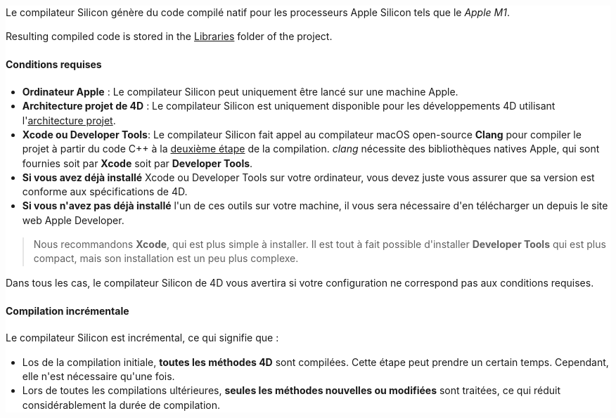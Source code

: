 Le compilateur Silicon génère du code compilé natif pour les processeurs Apple Silicon tels que le *Apple M1*.

Resulting compiled code is stored in the [Libraries](architecture.md#libraries-folder) folder of the project.

#### Conditions requises

- **Ordinateur Apple** : Le compilateur Silicon peut uniquement être lancé sur une machine Apple.
- **Architecture projet de 4D** : Le compilateur Silicon est uniquement disponible pour les développements 4D utilisant l'[architecture projet](architecture.md).
- **Xcode ou Developer Tools**: Le compilateur Silicon fait appel au compilateur macOS open-source **Clang** pour compiler le projet à partir du code C++ à la [deuxième étape](#compilation-incrementale) de la compilation. *clang* nécessite des bibliothèques natives Apple, qui sont fournies soit par **Xcode** soit par **Developer Tools**.
 - **Si vous avez déjà installé** Xcode ou Developer Tools sur votre ordinateur, vous devez juste vous assurer que sa version est conforme aux spécifications de 4D.
 - **Si vous n'avez pas déjà installé** l'un de ces outils sur votre machine, il vous sera nécessaire d'en télécharger un depuis le site web Apple Developer.

> Nous recommandons **Xcode**, qui est plus simple à installer. Il est tout à fait possible d'installer **Developer Tools** qui est plus compact, mais son installation est un peu plus complexe.

Dans tous les cas, le compilateur Silicon de 4D vous avertira si votre configuration ne correspond pas aux conditions requises.

#### Compilation incrémentale

Le compilateur Silicon est incrémental, ce qui signifie que :

- Los de la compilation initiale, **toutes les méthodes 4D** sont compilées. Cette étape peut prendre un certain temps. Cependant, elle n'est nécessaire qu'une fois.
- Lors de toutes les compilations ultérieures, **seules les méthodes nouvelles ou modifiées** sont traitées, ce qui réduit considérablement la durée de compilation.